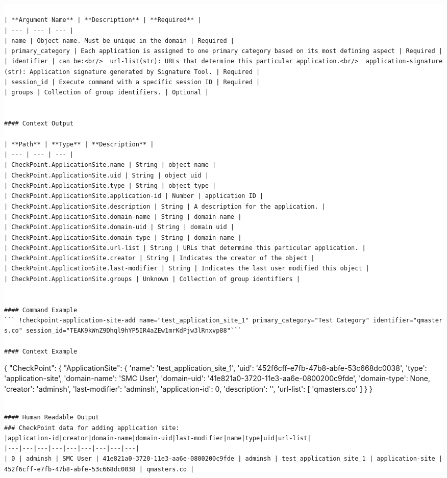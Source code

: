 ```

| **Argument Name** | **Description** | **Required** |
| --- | --- | --- |
| name | Object name. Must be unique in the domain | Required | 
| primary_category | Each application is assigned to one primary category based on its most defining aspect | Required | 
| identifier | can be:<br/>  url-list(str): URLs that determine this particular application.<br/>  application-signature(str): Application signature generated by Signature Tool. | Required | 
| session_id | Execute command with a specific session ID | Required | 
| groups | Collection of group identifiers. | Optional | 


#### Context Output

| **Path** | **Type** | **Description** |
| --- | --- | --- |
| CheckPoint.ApplicationSite.name | String | object name | 
| CheckPoint.ApplicationSite.uid | String | object uid | 
| CheckPoint.ApplicationSite.type | String | object type | 
| CheckPoint.ApplicationSite.application-id | Number | application ID | 
| CheckPoint.ApplicationSite.description | String | A description for the application. | 
| CheckPoint.ApplicationSite.domain-name | String | domain name | 
| CheckPoint.ApplicationSite.domain-uid | String | domain uid | 
| CheckPoint.ApplicationSite.domain-type | String | domain name | 
| CheckPoint.ApplicationSite.url-list | String | URLs that determine this particular application. | 
| CheckPoint.ApplicationSite.creator | String | Indicates the creator of the object | 
| CheckPoint.ApplicationSite.last-modifier | String | Indicates the last user modified this object | 
| CheckPoint.ApplicationSite.groups | Unknown | Collection of group identifiers | 


#### Command Example
``` !checkpoint-application-site-add name="test_application_site_1" primary_category="Test Category" identifier="qmasters.co" session_id="TEAK9kWnZ9Dhql9hYP5IR4aZEw1mrKdPjw3lRnxvp88"```

#### Context Example
```
{
    "CheckPoint": {
        "ApplicationSite": {
                'name': 'test_application_site_1',
                'uid': '452f6cff-e7fb-47b8-abfe-53c668dc0038',
                'type': 'application-site',
                'domain-name': 'SMC User',
                'domain-uid': '41e821a0-3720-11e3-aa6e-0800200c9fde',
                'domain-type': None,
                'creator': 'adminsh',
                'last-modifier': 'adminsh',
                'application-id': 0,
                'description': '',
                'url-list': [
                  'qmasters.co'
                ]
    }
}
``` 

#### Human Readable Output
### CheckPoint data for adding application site:
|application-id|creator|domain-name|domain-uid|last-modifier|name|type|uid|url-list|
|---|---|---|---|---|---|---|---|---|
| 0 | adminsh | SMC User | 41e821a0-3720-11e3-aa6e-0800200c9fde | adminsh | test_application_site_1 | application-site | 452f6cff-e7fb-47b8-abfe-53c668dc0038 | qmasters.co |
```